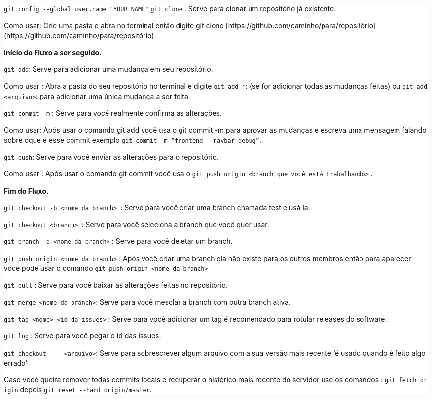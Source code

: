 ```git config --global user.name "YOUR NAME"```
```git clone``` : Serve para clonar um repositório já existente.

Como usar: Crie uma pasta e abra no terminal então digite  git clone [https://github.com/caminho/para/repositório](https://github.com/caminho/para/repositório).

**Início do Fluxo a ser seguido.**

```git add```: Serve para adicionar uma mudança em seu repositório.

Como usar : Abra a pasta do seu repositório no terminal e digite ```git add *```: (se for adicionar todas as mudanças feitas) ou ```git add <arquivo>```: para adicionar uma única mudança a ser feita.

```git commit -m``` : Serve para você realmente confirma as alterações.

Como usar: Após usar o comando git add você usa o git commit -m para aprovar as mudanças e escreva uma mensagem falando sobre oque é esse commit exemplo ```git commit -m “frontend - navbar debug”```.

```git push```: Serve para você enviar as alterações para o repositório.

Como usar : Após usar o comando git commit você usa o ```git push origin <branch que você está trabalhando>``` .

**Fim do Fluxo.**

```git checkout -b <nome da branch> ```: Serve para você criar uma branch chamada test e usá la.

```git checkout <branch> ```: Serve para você seleciona a branch que você quer usar.

```git branch -d <nome da branch>``` : Serve para você deletar um branch.

```git push origin <nome da branch>``` : Após você criar uma branch ela não existe para os outros membros então para aparecer você pode usar o comando ```git push origin <nome da branch>```

```git pull``` : Serve para você baixar as alterações feitas no repositório.

```git merge <nome da branch>```: Serve para você mesclar a branch com outra branch ativa.

```git tag <nome> <id da issues>``` : Serve para você adicionar um tag é recomendado para rotular releases do software.

```git log``` : Serve para você pegar o id das issues.

```git checkout  -- <arquivo>```: Serve para sobrescrever algum arquivo com a sua versão mais recente ‘é usado quando é feito algo errado’ 

Caso você queira remover todas commits locais e recuperar o histórico mais recente do servidor use os comandos : ```git fetch origin``` depois ```git reset --hard origin/master```.